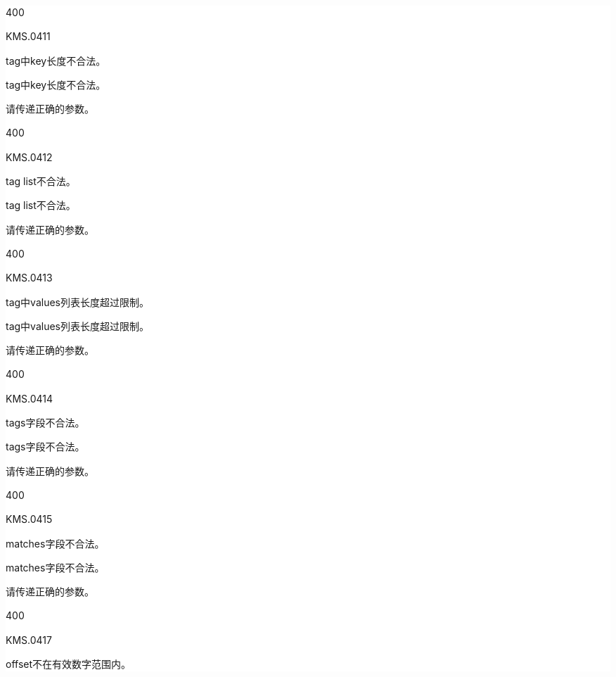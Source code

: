 </tr>
<tr><td class="cellrowborder" valign="top" width="15%" headers="mcps1.1.6.1.1 "><p>400</p>
</td>
<td class="cellrowborder" valign="top" width="20%" headers="mcps1.1.6.1.2 "><p>KMS.0411</p>
</td>
<td class="cellrowborder" valign="top" width="20%" headers="mcps1.1.6.1.3 "><p>tag中key长度不合法。</p>
</td>
<td class="cellrowborder" valign="top" width="20%" headers="mcps1.1.6.1.4 "><p>tag中key长度不合法。</p>
</td>
<td class="cellrowborder" valign="top" width="25%" headers="mcps1.1.6.1.5 "><p>请传递正确的参数。</p>
</td>
</tr>
<tr><td class="cellrowborder" valign="top" width="15%" headers="mcps1.1.6.1.1 "><p>400</p>
</td>
<td class="cellrowborder" valign="top" width="20%" headers="mcps1.1.6.1.2 "><p>KMS.0412</p>
</td>
<td class="cellrowborder" valign="top" width="20%" headers="mcps1.1.6.1.3 "><p>tag list不合法。</p>
</td>
<td class="cellrowborder" valign="top" width="20%" headers="mcps1.1.6.1.4 "><p>tag list不合法。</p>
</td>
<td class="cellrowborder" valign="top" width="25%" headers="mcps1.1.6.1.5 "><p>请传递正确的参数。</p>
</td>
</tr>
<tr><td class="cellrowborder" valign="top" width="15%" headers="mcps1.1.6.1.1 "><p>400</p>
</td>
<td class="cellrowborder" valign="top" width="20%" headers="mcps1.1.6.1.2 "><p>KMS.0413</p>
</td>
<td class="cellrowborder" valign="top" width="20%" headers="mcps1.1.6.1.3 "><p>tag中values列表长度超过限制。</p>
</td>
<td class="cellrowborder" valign="top" width="20%" headers="mcps1.1.6.1.4 "><p>tag中values列表长度超过限制。</p>
</td>
<td class="cellrowborder" valign="top" width="25%" headers="mcps1.1.6.1.5 "><p>请传递正确的参数。</p>
</td>
</tr>
<tr><td class="cellrowborder" valign="top" width="15%" headers="mcps1.1.6.1.1 "><p>400</p>
</td>
<td class="cellrowborder" valign="top" width="20%" headers="mcps1.1.6.1.2 "><p>KMS.0414</p>
</td>
<td class="cellrowborder" valign="top" width="20%" headers="mcps1.1.6.1.3 "><p>tags字段不合法。</p>
</td>
<td class="cellrowborder" valign="top" width="20%" headers="mcps1.1.6.1.4 "><p>tags字段不合法。</p>
</td>
<td class="cellrowborder" valign="top" width="25%" headers="mcps1.1.6.1.5 "><p>请传递正确的参数。</p>
</td>
</tr>
<tr><td class="cellrowborder" valign="top" width="15%" headers="mcps1.1.6.1.1 "><p>400</p>
</td>
<td class="cellrowborder" valign="top" width="20%" headers="mcps1.1.6.1.2 "><p>KMS.0415</p>
</td>
<td class="cellrowborder" valign="top" width="20%" headers="mcps1.1.6.1.3 "><p>matches字段不合法。</p>
</td>
<td class="cellrowborder" valign="top" width="20%" headers="mcps1.1.6.1.4 "><p>matches字段不合法。</p>
</td>
<td class="cellrowborder" valign="top" width="25%" headers="mcps1.1.6.1.5 "><p>请传递正确的参数。</p>
</td>
</tr>
<tr><td class="cellrowborder" valign="top" width="15%" headers="mcps1.1.6.1.1 "><p>400</p>
</td>
<td class="cellrowborder" valign="top" width="20%" headers="mcps1.1.6.1.2 "><p>KMS.0417</p>
</td>
<td class="cellrowborder" valign="top" width="20%" headers="mcps1.1.6.1.3 "><p>offset不在有效数字范围内。</p>
</td>